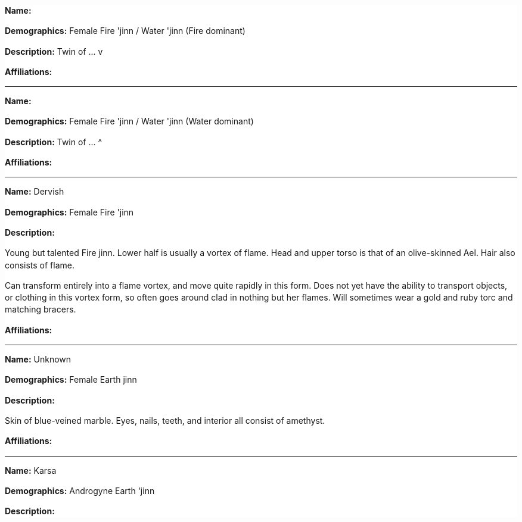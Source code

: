 **Name:**

**Demographics:** Female Fire 'jinn / Water 'jinn (Fire dominant)

**Description:** 
Twin of ... v


**Affiliations:** 

----------------

**Name:**

**Demographics:** Female Fire 'jinn / Water 'jinn (Water dominant)

**Description:** 
Twin of ... ^



**Affiliations:** 

----------------

**Name:** Dervish

**Demographics:** Female Fire 'jinn

**Description:** 

Young but talented Fire jinn.
Lower half is usually a vortex of flame.
Head and upper torso is that of an olive-skinned Ael. 
Hair also consists of flame.

Can transform entirely into a flame vortex, and move quite rapidly in this form.
Does not yet have the ability to transport objects, or clothing in this vortex form, so often goes around clad in nothing but her flames.
Will sometimes wear a gold and ruby torc and matching bracers.

**Affiliations:** 

----------------

**Name:** Unknown

**Demographics:** Female Earth jinn

**Description:** 

Skin of blue-veined marble. Eyes, nails, teeth, and interior all consist of amethyst.


**Affiliations:** 

----------------

**Name:** Karsa

**Demographics:** Androgyne Earth 'jinn

**Description:** 
